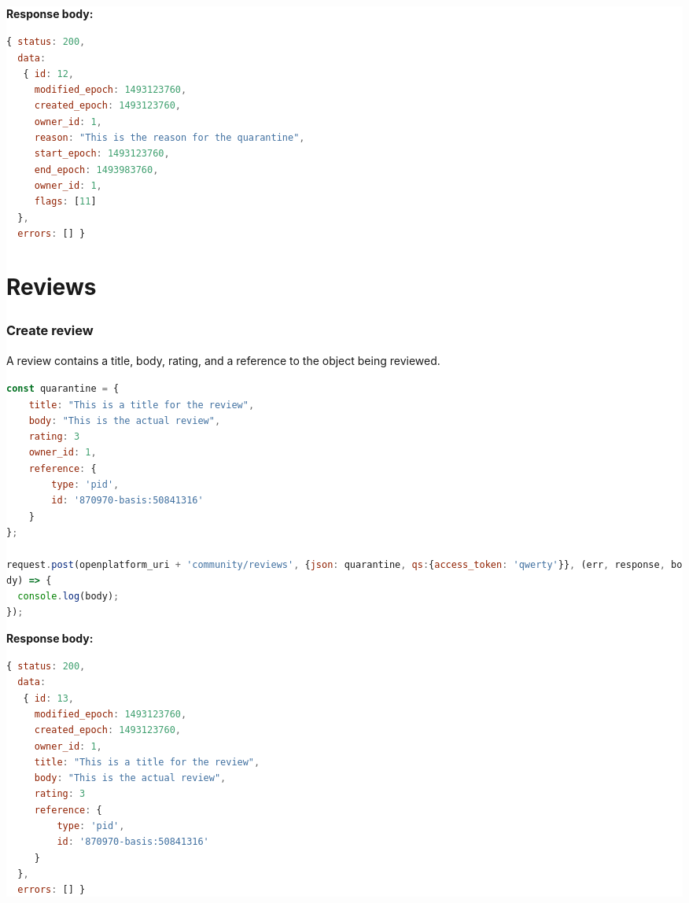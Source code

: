 
**Response body:**
```javascript
{ status: 200,
  data: 
   { id: 12,
     modified_epoch: 1493123760,
     created_epoch: 1493123760,
     owner_id: 1,
     reason: "This is the reason for the quarantine",
     start_epoch: 1493123760,
     end_epoch: 1493983760,
     owner_id: 1,
     flags: [11]
  },
  errors: [] }
```

# Reviews

### Create review
 A review contains a title, body, rating, and a reference to the object being reviewed. 
   
```javascript
const quarantine = {
    title: "This is a title for the review",
    body: "This is the actual review",
    rating: 3
    owner_id: 1,
    reference: {
        type: 'pid',
        id: '870970-basis:50841316'
    }
};

request.post(openplatform_uri + 'community/reviews', {json: quarantine, qs:{access_token: 'qwerty'}}, (err, response, body) => {
  console.log(body);
});
```

**Response body:**
```javascript
{ status: 200,
  data: 
   { id: 13,
     modified_epoch: 1493123760,
     created_epoch: 1493123760,
     owner_id: 1,
     title: "This is a title for the review",
     body: "This is the actual review",
     rating: 3
     reference: {
         type: 'pid',
         id: '870970-basis:50841316'
     }
  },
  errors: [] }
```
 